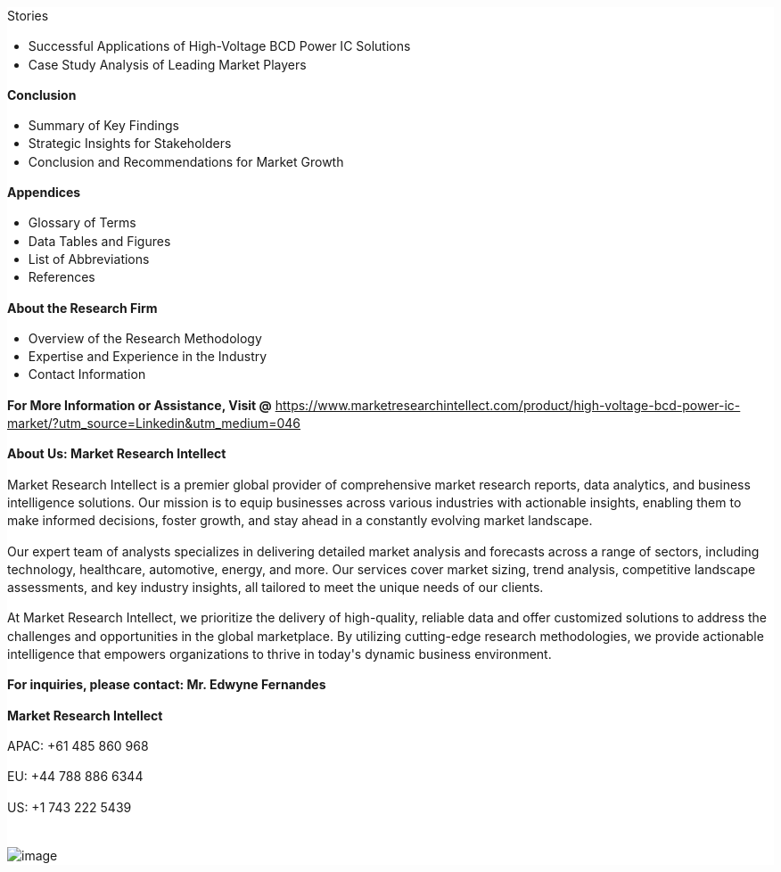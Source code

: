 Stories</strong></p><ul><li>Successful Applications of High-Voltage BCD Power IC Solutions</li><li>Case Study Analysis of Leading Market Players</li></ul><p><strong>Conclusion</strong></p><ul><li>Summary of Key Findings</li><li>Strategic Insights for Stakeholders</li><li>Conclusion and Recommendations for Market Growth</li></ul><p><strong>Appendices</strong></p><ul><li>Glossary of Terms</li><li>Data Tables and Figures</li><li>List of Abbreviations</li><li>References</li></ul><p><strong>About the Research Firm</strong></p><ul><li>Overview of the Research Methodology</li><li>Expertise and Experience in the Industry</li><li>Contact Information</li></ul></div><div class="article-main__content" data-test-id="publishing-text-block"><p><span class="font-[700]"><strong>For More Information or Assistance, Visit @</strong>&nbsp;<a href="https://www.marketresearchintellect.com/product/high-voltage-bcd-power-ic-market/?utm_source=Linkedin&utm_medium=046">https://www.marketresearchintellect.com/product/high-voltage-bcd-power-ic-market/?utm_source=Linkedin&utm_medium=046</a></span></p><p><strong>About Us: Market Research Intellect</strong></p><p>Market Research Intellect is a premier global provider of comprehensive market research reports, data analytics, and business intelligence solutions. Our mission is to equip businesses across various industries with actionable insights, enabling them to make informed decisions, foster growth, and stay ahead in a constantly evolving market landscape.</p><p>Our expert team of analysts specializes in delivering detailed market analysis and forecasts across a range of sectors, including technology, healthcare, automotive, energy, and more. Our services cover market sizing, trend analysis, competitive landscape assessments, and key industry insights, all tailored to meet the unique needs of our clients.</p><p>At Market Research Intellect, we prioritize the delivery of high-quality, reliable data and offer customized solutions to address the challenges and opportunities in the global marketplace. By utilizing cutting-edge research methodologies, we provide actionable intelligence that empowers organizations to thrive in today's dynamic business environment.</p><p><strong>For inquiries, please contact: Mr. Edwyne Fernandes</strong></p><p><strong>Market Research Intellect</strong></p><p>APAC: +61 485 860 968</p><p>EU: +44 788 886 6344</p><p>US: +1 743 222 5439</p></div><div class="article-main__content" data-test-id="publishing-text-block">&nbsp;</div>
![image](https://github.com/user-attachments/assets/49f2bfd7-ba7b-4c93-b567-44c2179fffec)
